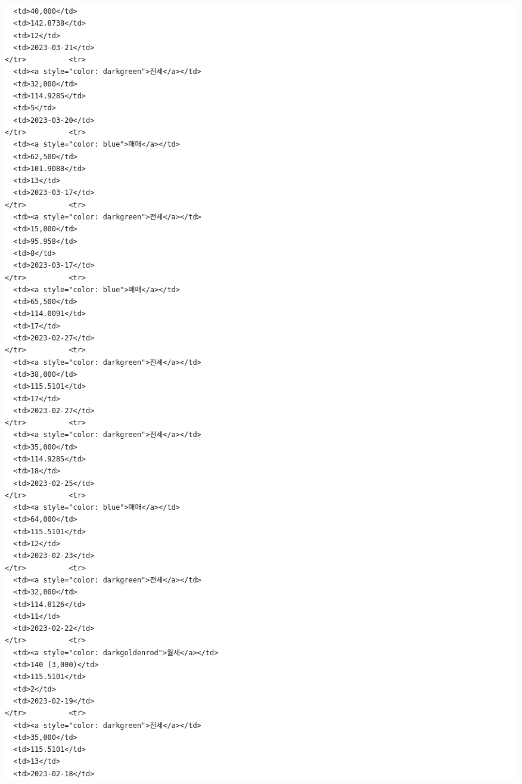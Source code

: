       <td>40,000</td>
      <td>142.8738</td>
      <td>12</td>
      <td>2023-03-21</td>
    </tr>          <tr>
      <td><a style="color: darkgreen">전세</a></td>
      <td>32,000</td>
      <td>114.9285</td>
      <td>5</td>
      <td>2023-03-20</td>
    </tr>          <tr>
      <td><a style="color: blue">매매</a></td>
      <td>62,500</td>
      <td>101.9088</td>
      <td>13</td>
      <td>2023-03-17</td>
    </tr>          <tr>
      <td><a style="color: darkgreen">전세</a></td>
      <td>15,000</td>
      <td>95.958</td>
      <td>8</td>
      <td>2023-03-17</td>
    </tr>          <tr>
      <td><a style="color: blue">매매</a></td>
      <td>65,500</td>
      <td>114.0091</td>
      <td>17</td>
      <td>2023-02-27</td>
    </tr>          <tr>
      <td><a style="color: darkgreen">전세</a></td>
      <td>38,000</td>
      <td>115.5101</td>
      <td>17</td>
      <td>2023-02-27</td>
    </tr>          <tr>
      <td><a style="color: darkgreen">전세</a></td>
      <td>35,000</td>
      <td>114.9285</td>
      <td>18</td>
      <td>2023-02-25</td>
    </tr>          <tr>
      <td><a style="color: blue">매매</a></td>
      <td>64,000</td>
      <td>115.5101</td>
      <td>12</td>
      <td>2023-02-23</td>
    </tr>          <tr>
      <td><a style="color: darkgreen">전세</a></td>
      <td>32,000</td>
      <td>114.8126</td>
      <td>11</td>
      <td>2023-02-22</td>
    </tr>          <tr>
      <td><a style="color: darkgoldenrod">월세</a></td>
      <td>140 (3,000)</td>
      <td>115.5101</td>
      <td>2</td>
      <td>2023-02-19</td>
    </tr>          <tr>
      <td><a style="color: darkgreen">전세</a></td>
      <td>35,000</td>
      <td>115.5101</td>
      <td>13</td>
      <td>2023-02-18</td>